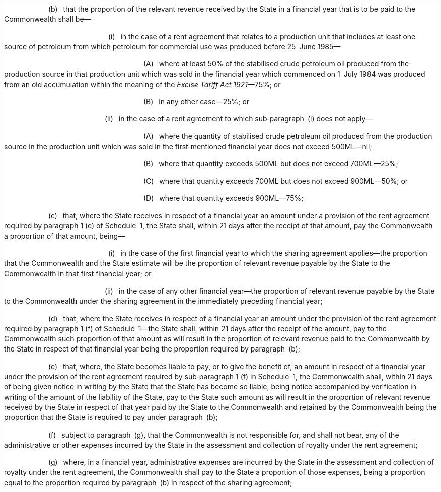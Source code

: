              (b)  that the proportion of the relevant revenue received by the State in a financial year that is to be paid to the Commonwealth shall be—

                              (i)  in the case of a rent agreement that relates to a production unit that includes at least one source of petroleum from which petroleum for commercial use was produced before 25 June 1985—

                                        (A)  where at least 50% of the stabilised crude petroleum oil produced from the production source in that production unit which was sold in the financial year which commenced on 1 July 1984 was produced from an old accumulation within the meaning of the _Excise Tariff Act 1921_—75%; or

                                        (B)  in any other case—25%; or

                             (ii)  in the case of a rent agreement to which sub‑paragraph (i) does not apply—

                                        (A)  where the quantity of stabilised crude petroleum oil produced from the production source in the production unit which was sold in the first‑mentioned financial year does not exceed 500ML—nil;

                                        (B)  where that quantity exceeds 500ML but does not exceed 700ML—25%;

                                        (C)  where that quantity exceeds 700ML but does not exceed 900ML—50%; or

                                        (D)  where that quantity exceeds 900ML—75%;

             (c)  that, where the State receives in respect of a financial year an amount under a provision of the rent agreement required by paragraph 1 (e) of Schedule 1, the State shall, within 21 days after the receipt of that amount, pay the Commonwealth a proportion of that amount, being—

                              (i)  in the case of the first financial year to which the sharing agreement applies—the proportion that the Commonwealth and the State estimate will be the proportion of relevant revenue payable by the State to the Commonwealth in that first financial year; or

                             (ii)  in the case of any other financial year—the proportion of relevant revenue payable by the State to the Commonwealth under the sharing agreement in the immediately preceding financial year;

             (d)  that, where the State receives in respect of a financial year an amount under the provision of the rent agreement required by paragraph 1 (f) of Schedule 1—the State shall, within 21 days after the receipt of the amount, pay to the Commonwealth such proportion of that amount as will result in the proportion of relevant revenue paid to the Commonwealth by the State in respect of that financial year being the proportion required by paragraph (b);

             (e)  that, where, the State becomes liable to pay, or to give the benefit of, an amount in respect of a financial year under the provision of the rent agreement required by sub‑paragraph 1 (f) in Schedule 1, the Commonwealth shall, within 21 days of being given notice in writing by the State that the State has become so liable, being notice accompanied by verification in writing of the amount of the liability of the State, pay to the State such amount as will result in the proportion of relevant revenue received by the State in respect of that year paid by the State to the Commonwealth and retained by the Commonwealth being the proportion that the State is required to pay under paragraph (b);

             (f)  subject to paragraph (g), that the Commonwealth is not responsible for, and shall not bear, any of the administrative or other expenses incurred by the State in the assessment and collection of royalty under the rent agreement;

             (g)  where, in a financial year, administrative expenses are incurred by the State in the assessment and collection of royalty under the rent agreement, the Commonwealth shall pay to the State a proportion of those expenses, being a proportion equal to the proportion required by paragraph (b) in respect of the sharing agreement;
